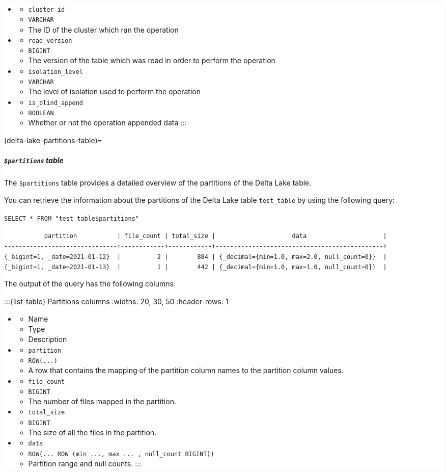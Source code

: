 * - `cluster_id`
  - `VARCHAR`
  - The ID of the cluster which ran the operation
* - `read_version`
  - `BIGINT`
  - The version of the table which was read in order to perform the operation
* - `isolation_level`
  - `VARCHAR`
  - The level of isolation used to perform the operation
* - `is_blind_append`
  - `BOOLEAN`
  - Whether or not the operation appended data
:::

(delta-lake-partitions-table)=
##### `$partitions` table

The `$partitions` table provides a detailed overview of the partitions of the
Delta Lake table.

You can retrieve the information about the partitions of the Delta Lake table
`test_table` by using the following query:

```
SELECT * FROM "test_table$partitions"
```

```text
           partition           | file_count | total_size |                     data                     |
-------------------------------+------------+------------+----------------------------------------------+
{_bigint=1, _date=2021-01-12}  |          2 |        884 | {_decimal={min=1.0, max=2.0, null_count=0}}  |
{_bigint=1, _date=2021-01-13}  |          1 |        442 | {_decimal={min=1.0, max=1.0, null_count=0}}  |
```

The output of the query has the following columns:

:::{list-table} Partitions columns
:widths: 20, 30, 50
:header-rows: 1

* - Name
  - Type
  - Description
* - `partition`
  - `ROW(...)`
  - A row that contains the mapping of the partition column names to the
    partition column values.
* - `file_count`
  - `BIGINT`
  - The number of files mapped in the partition.
* - `total_size`
  - `BIGINT`
  - The size of all the files in the partition.
* - `data`
  - `ROW(... ROW (min ..., max ... , null_count BIGINT))`
  - Partition range and null counts.
:::

